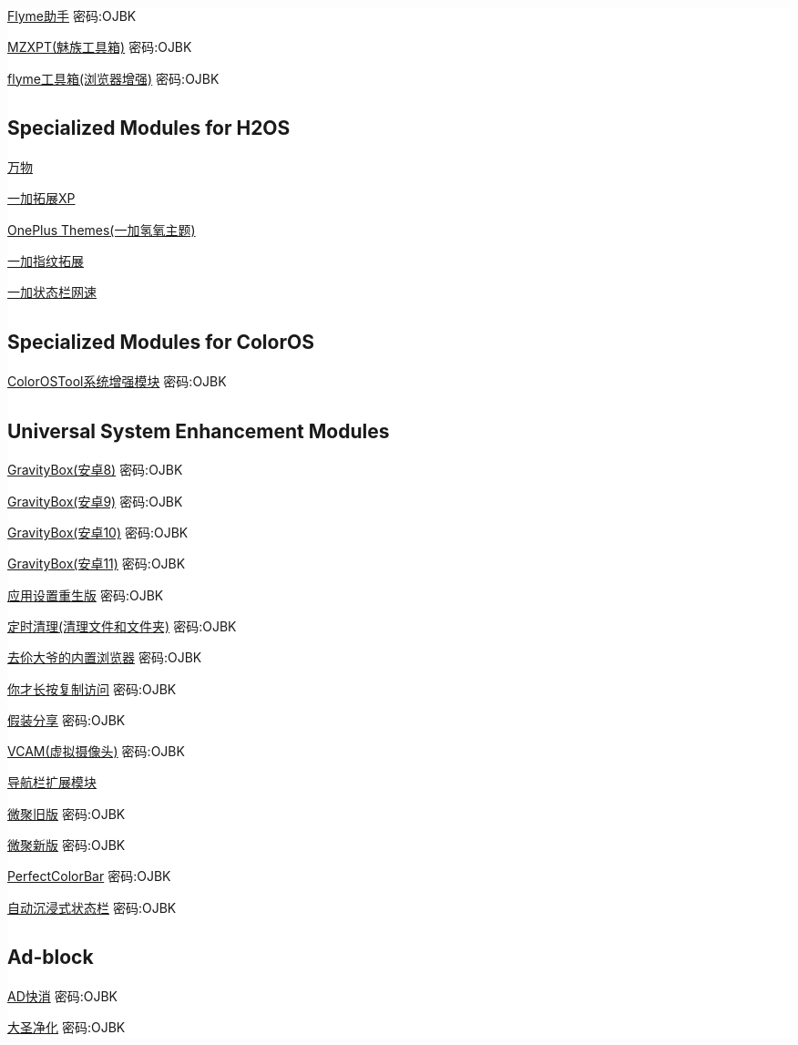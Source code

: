 [Flyme助手](https://nalankang.lanzouo.com/b00t637bc) 密码:OJBK

[MZXPT(魅族工具箱)](https://nalankang.lanzouo.com/b00tw4g4b) 密码:OJBK

[flyme工具箱(浏览器增强)](https://nalankang.lanzouo.com/b00uyi65e) 密码:OJBK

## Specialized Modules for H2OS

[万物](https://www.coolapk.com/apk/com.bangtu.opaod)

[一加拓展XP](https://www.coolapk.com/apk/com.davidking.optools)

[OnePlus Themes(一加氢氧主题)](https://www.coolapk.com/apk/com.jizhi.optheme)

[一加指纹拓展](https://www.coolapk.com/apk/com.davidking.xposed.opfingerprint)

[一加状态栏网速](https://www.coolapk.com/apk/me.seasonyuu.xposed.networkspeedindicator.h2os)

## Specialized Modules for ColorOS

[ColorOSTool系统增强模块](https://nalankang.lanzouo.com/b00utw46h) 密码:OJBK

## Universal System Enhancement Modules

[GravityBox(安卓8)](https://nalankang.lanzouo.com/b00u9xezc) 密码:OJBK

[GravityBox(安卓9)](https://nalankang.lanzouo.com/b00u9xf7a) 密码:OJBK

[GravityBox(安卓10)](https://nalankang.lanzouo.com/b00u9xfdg) 密码:OJBK

[GravityBox(安卓11)](https://nalankang.lanzouo.com/b00u9xffi) 密码:OJBK

[应用设置重生版](https://nalankang.lanzouo.com/b00u7e3ni) 密码:OJBK

[定时清理(清理文件和文件夹)](https://nalankang.lanzouo.com/i62C4ilqksd) 密码:OJBK

[去伱大爷的内置浏览器](https://nalankang.lanzouo.com/iJLBYiqgs6j) 密码:OJBK

[你才长按复制访问](https://nalankang.lanzouo.com/b00tys3qb) 密码:OJBK

[假装分享](https://nalankang.lanzouo.com/iOJ09lmdg4b) 密码:OJBK

[VCAM(虚拟摄像头)](https://nalankang.lanzouo.com/b00uud7hi) 密码:OJBK

[导航栏扩展模块](https://www.coolapk.com/apk/com.egguncle.xposednavigationbar)

[微聚旧版](https://nalankang.lanzouo.com/iXbImrfwr7i) 密码:OJBK

[微聚新版](https://nalankang.lanzouo.com/apk/io.ikws4.weiju) 密码:OJBK

[PerfectColorBar](https://www.lanzoui.com/irKuHgt707e) 密码:OJBK

[自动沉浸式状态栏](https://nalankang.lanzouo.com/iWnM5stybvi) 密码:OJBK

## Ad-block

[AD快消](https://nalankang.lanzouo.com/b00u7asef) 密码:OJBK

[大圣净化](https://nalankang.lanzouo.com/b00u8uhij) 密码:OJBK
